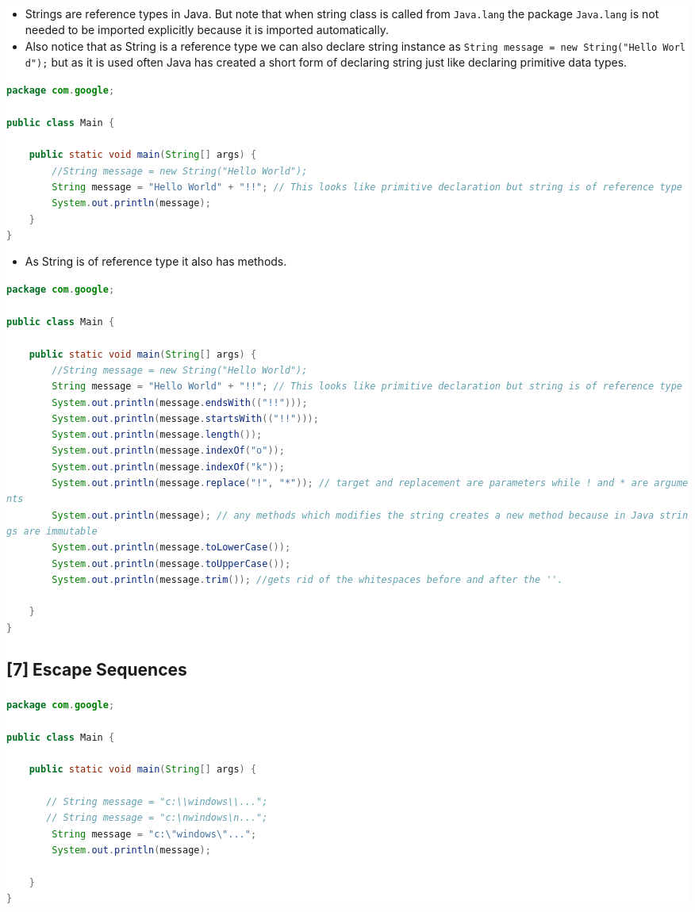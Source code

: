 * Strings are reference types in Java. But note that when string class is called from `Java.lang` the package `Java.lang` is not needed to be imported explicitly because it is imported automatically.
* Also notice that as String is a reference type we can also declare string instance as `String message = new String("Hello World");` but as it is used often Java has created a short form of declaring string just like declaring primitive data types.

```java
package com.google;

public class Main {

    public static void main(String[] args) {
        //String message = new String("Hello World");
        String message = "Hello World" + "!!"; // This looks like primitive declaration but string is of reference type
        System.out.println(message);
    }
}

```

* As String is of reference type it also has methods.

```java
package com.google;

public class Main {

    public static void main(String[] args) {
        //String message = new String("Hello World");
        String message = "Hello World" + "!!"; // This looks like primitive declaration but string is of reference type
        System.out.println(message.endsWith(("!!")));
        System.out.println(message.startsWith(("!!")));
        System.out.println(message.length());
        System.out.println(message.indexOf("o"));
        System.out.println(message.indexOf("k"));
        System.out.println(message.replace("!", "*")); // target and replacement are parameters while ! and * are arguments
        System.out.println(message); // any methods which modifies the string creates a new method because in Java strings are immutable
        System.out.println(message.toLowerCase());
        System.out.println(message.toUpperCase());
        System.out.println(message.trim()); //gets rid of the whitespaces before and after the ''.
        
    }
}
```

## [7] Escape Sequences

```java
package com.google;

public class Main {

    public static void main(String[] args) {

       // String message = "c:\\windows\\...";
       // String message = "c:\nwindows\n...";
        String message = "c:\"windows\"...";
        System.out.println(message);

    }
}
```